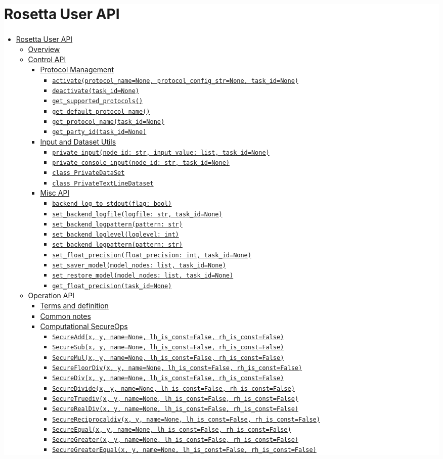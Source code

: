 # Rosetta User API

- [Rosetta User API](#rosetta-user-api)
  - [Overview](#overview)
  - [Control API](#control-api)
    - [Protocol Management](#protocol-management)
      - [`activate(protocol_name=None, protocol_config_str=None, task_id=None)`](#activateprotocol_namenone-protocol_config_strnone-task_idnone)
      - [`deactivate(task_id=None)`](#deactivatetask_idnone)
      - [`get_supported_protocols()`](#get_supported_protocols)
      - [`get_default_protocol_name()`](#get_default_protocol_name)
      - [`get_protocol_name(task_id=None)`](#get_protocol_nametask_idnone)
      - [`get_party_id(task_id=None)`](#get_party_idtask_idnone)
    - [Input and Dataset Utils](#input-and-dataset-utils)
      - [`private_input(node_id: str, input_value: list, task_id=None)`](#private_inputnode_id-str-input_value-list-task_idnone)
      - [`private_console_input(node_id: str, task_id=None)`](#private_console_inputnode_id-str-task_idnone)
      - [`class PrivateDataSet`](#class-privatedataset)
      - [`class PrivateTextLineDataset`](#class-privatetextlinedataset)
    - [Misc API](#misc-api)
      - [`backend_log_to_stdout(flag: bool)`](#backend_log_to_stdoutflag-bool)
      - [`set_backend_logfile(logfile: str, task_id=None)`](#set_backend_logfilelogfile-str-task_idnone)
      - [`set_backend_logpattern(pattern: str)`](#set_backend_logpatternpattern-str)
      - [`set_backend_loglevel(loglevel: int)`](#set_backend_loglevelloglevel-int)
      - [`set_backend_logpattern(pattern: str)`](#set_backend_logpatternpattern-str-1)
      - [`set_float_precision(float_precision: int, task_id=None)`](#set_float_precisionfloat_precision-int-task_idnone)
      - [`set_saver_model(model_nodes: list, task_id=None)`](#set_saver_modelmodel_nodes-list-task_idnone)
      - [`set_restore_model(model_nodes: list, task_id=None)`](#set_restore_modelmodel_nodes-list-task_idnone)
      - [`get_float_precision(task_id=None)`](#get_float_precisiontask_idnone)
  - [Operation API](#operation-api)
    - [Terms and definition](#terms-and-definition)
    - [Common notes](#common-notes)
    - [Computational SecureOps](#computational-secureops)
      - [`SecureAdd(x, y, name=None, lh_is_const=False, rh_is_const=False)`](#secureaddx-y-namenone-lh_is_constfalse-rh_is_constfalse)
      - [`SecureSub(x, y, name=None, lh_is_const=False, rh_is_const=False)`](#securesubx-y-namenone-lh_is_constfalse-rh_is_constfalse)
      - [`SecureMul(x, y, name=None, lh_is_const=False, rh_is_const=False)`](#securemulx-y-namenone-lh_is_constfalse-rh_is_constfalse)
      - [`SecureFloorDiv(x, y, name=None, lh_is_const=False, rh_is_const=False)`](#securefloordivx-y-namenone-lh_is_constfalse-rh_is_constfalse)
      - [`SecureDiv(x, y, name=None, lh_is_const=False, rh_is_const=False)`](#securedivx-y-namenone-lh_is_constfalse-rh_is_constfalse)
      - [`SecureDivide(x, y, name=None, lh_is_const=False, rh_is_const=False)`](#securedividex-y-namenone-lh_is_constfalse-rh_is_constfalse)
      - [`SecureTruediv(x, y, name=None, lh_is_const=False, rh_is_const=False)`](#securetruedivx-y-namenone-lh_is_constfalse-rh_is_constfalse)
      - [`SecureRealDiv(x, y, name=None, lh_is_const=False, rh_is_const=False)`](#securerealdivx-y-namenone-lh_is_constfalse-rh_is_constfalse)
      - [`SecureReciprocaldiv(x, y, name=None, lh_is_const=False, rh_is_const=False)`](#securereciprocaldivx-y-namenone-lh_is_constfalse-rh_is_constfalse)
      - [`SecureEqual(x, y, name=None, lh_is_const=False, rh_is_const=False)`](#secureequalx-y-namenone-lh_is_constfalse-rh_is_constfalse)
      - [`SecureGreater(x, y, name=None, lh_is_const=False, rh_is_const=False)`](#securegreaterx-y-namenone-lh_is_constfalse-rh_is_constfalse)
      - [`SecureGreaterEqual(x, y, name=None, lh_is_const=False, rh_is_const=False)`](#securegreaterequalx-y-namenone-lh_is_constfalse-rh_is_constfalse)